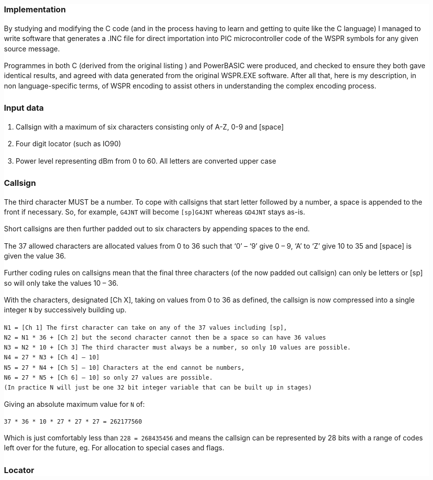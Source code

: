### Implementation

By studying and modifying the C code (and in the process having to learn and getting to quite like the C language) I managed to write software that generates a .INC file for direct importation into PIC microcontroller code of the WSPR symbols for any given source message. 

Programmes in both C (derived from the original listing ) and PowerBASIC were produced, and checked to ensure they both gave identical results, and agreed with data generated from the original WSPR.EXE software. After all that, here is my description, in non language-specific terms, of WSPR encoding to assist others in understanding the complex encoding process. 

### Input data

1. Callsign with a maximum of six characters consisting only of A-Z, 0-9 and [space]

2. Four digit locator (such as IO90)

3. Power level representing dBm from 0 to 60. All letters are converted upper case 

### Callsign

The third character MUST be a number. To cope with callsigns that start letter followed by a number, a space is appended to the front if necessary. So, for example, `G4JNT` will become `[sp]G4JNT` whereas `GD4JNT` stays as-is. 

Short callsigns are then further padded out to six characters by appending spaces to the end. 

The 37 allowed characters are allocated values from 0 to 36 such that ‘0’ – ‘9’ give 0 – 9, ‘A’ to ‘Z’ give 10 to 35 and [space] is given the value 36. 

Further coding rules on callsigns mean that the final three characters (of the now padded out callsign) can only be letters or [sp] so will only take the values 10 – 36. 

With the characters, designated [Ch X], taking on values from 0 to 36 as defined, the callsign is now compressed into a single integer `N` by successively building up. 

```
N1 = [Ch 1] The first character can take on any of the 37 values including [sp],
N2 = N1 * 36 + [Ch 2] but the second character cannot then be a space so can have 36 values
N3 = N2 * 10 + [Ch 3] The third character must always be a number, so only 10 values are possible.
N4 = 27 * N3 + [Ch 4] – 10]
N5 = 27 * N4 + [Ch 5] – 10] Characters at the end cannot be numbers,
N6 = 27 * N5 + [Ch 6] – 10] so only 27 values are possible.
(In practice N will just be one 32 bit integer variable that can be built up in stages) 
```

Giving an absolute maximum value for `N` of:

```
37 * 36 * 10 * 27 * 27 * 27 = 262177560
```

Which is just comfortably less than `228 = 268435456` and means the callsign can be represented by 28 bits with a range of codes left over for the future, eg. For allocation to special cases and flags. 

### Locator
